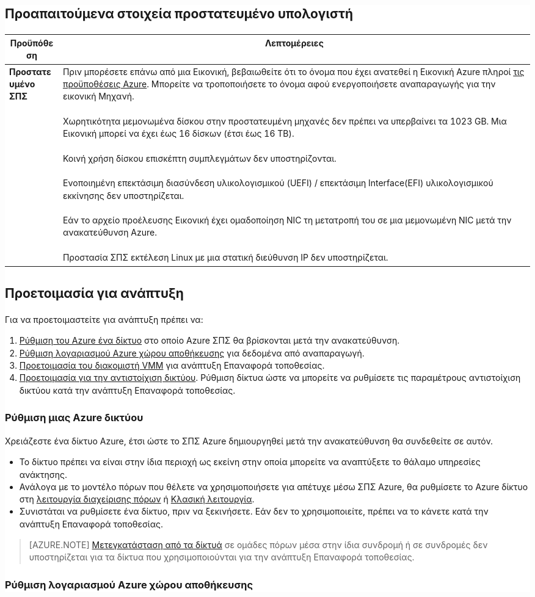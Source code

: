 
## <a name="protected-machine-prerequisites"></a>Προαπαιτούμενα στοιχεία προστατευμένο υπολογιστή


**Προϋπόθεση** | **Λεπτομέρειες**
--- | ---
**Προστατευμένο ΣΠΣ** | Πριν μπορέσετε επάνω από μια Εικονική, βεβαιωθείτε ότι το όνομα που έχει ανατεθεί η Εικονική Azure πληροί [τις προϋποθέσεις Azure](site-recovery-best-practices.md#azure-virtual-machine-requirements). Μπορείτε να τροποποιήσετε το όνομα αφού ενεργοποιήσετε αναπαραγωγής για την εικονική Μηχανή. <br/><br/> Χωρητικότητα μεμονωμένα δίσκου στην προστατευμένη μηχανές δεν πρέπει να υπερβαίνει τα 1023 GB. Μια Εικονική μπορεί να έχει έως 16 δίσκων (έτσι έως 16 TB).<br/><br/> Κοινή χρήση δίσκου επισκέπτη συμπλεγμάτων δεν υποστηρίζονται.<br/><br/> Ενοποιημένη επεκτάσιμη διασύνδεση υλικολογισμικού (UEFI) / επεκτάσιμη Interface(EFI) υλικολογισμικού εκκίνησης δεν υποστηρίζεται.<br/><br/> Εάν το αρχείο προέλευσης Εικονική έχει ομαδοποίηση NIC τη μετατροπή του σε μια μεμονωμένη NIC μετά την ανακατεύθυνση Azure.<br/><br/>Προστασία ΣΠΣ εκτέλεση Linux με μια στατική διεύθυνση IP δεν υποστηρίζεται.

## <a name="prepare-for-deployment"></a>Προετοιμασία για ανάπτυξη

Για να προετοιμαστείτε για ανάπτυξη πρέπει να:

1. [Ρύθμιση του Azure ένα δίκτυο](#set-up-an-azure-network) στο οποίο Azure ΣΠΣ θα βρίσκονται μετά την ανακατεύθυνση.
2. [Ρύθμιση λογαριασμού Azure χώρου αποθήκευσης](#set-up-an-azure-storage-account) για δεδομένα από αναπαραγωγή.
4. [Προετοιμασία του διακομιστή VMM](#prepare-the-vmm-server) για ανάπτυξη Επαναφορά τοποθεσίας.
5. [Προετοιμασία για την αντιστοίχιση δικτύου](#prepare-for-network-mapping). Ρύθμιση δίκτυα ώστε να μπορείτε να ρυθμίσετε τις παραμέτρους αντιστοίχιση δικτύου κατά την ανάπτυξη Επαναφορά τοποθεσίας.

### <a name="set-up-an-azure-network"></a>Ρύθμιση μιας Azure δικτύου

Χρειάζεστε ένα δίκτυο Azure, έτσι ώστε το ΣΠΣ Azure δημιουργηθεί μετά την ανακατεύθυνση θα συνδεθείτε σε αυτόν.

- Το δίκτυο πρέπει να είναι στην ίδια περιοχή ως εκείνη στην οποία μπορείτε να αναπτύξετε το θάλαμο υπηρεσίες ανάκτησης.
- Ανάλογα με το μοντέλο πόρων που θέλετε να χρησιμοποιήσετε για απέτυχε μέσω ΣΠΣ Azure, θα ρυθμίσετε το Azure δίκτυο στη [λειτουργία διαχείρισης πόρων](../virtual-network/virtual-networks-create-vnet-arm-pportal.md) ή [Κλασική λειτουργία](../virtual-network/virtual-networks-create-vnet-classic-pportal.md).
- Συνιστάται να ρυθμίσετε ένα δίκτυο, πριν να ξεκινήσετε. Εάν δεν το χρησιμοποιείτε, πρέπει να το κάνετε κατά την ανάπτυξη Επαναφορά τοποθεσίας.

> [AZURE.NOTE] [Μετεγκατάσταση από τα δίκτυά](../resource-group-move-resources.md) σε ομάδες πόρων μέσα στην ίδια συνδρομή ή σε συνδρομές δεν υποστηρίζεται για τα δίκτυα που χρησιμοποιούνται για την ανάπτυξη Επαναφορά τοποθεσίας.


### <a name="set-up-an-azure-storage-account"></a>Ρύθμιση λογαριασμού Azure χώρου αποθήκευσης
